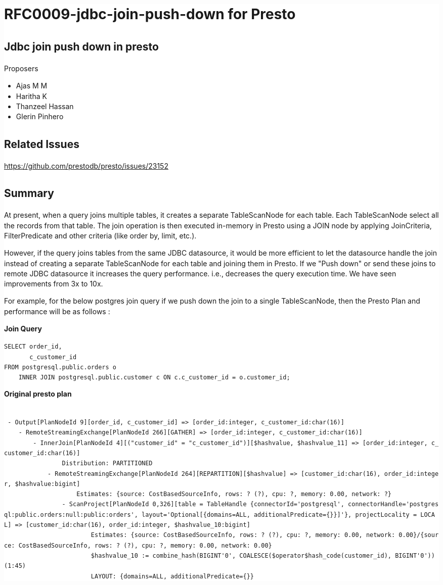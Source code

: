 # **RFC0009-jdbc-join-push-down for Presto**

## Jdbc join push down in presto

Proposers

* Ajas M M
* Haritha K
* Thanzeel Hassan
* Glerin Pinhero


## Related Issues

https://github.com/prestodb/presto/issues/23152

## Summary

At present, when a query joins multiple tables, it creates a separate TableScanNode for each table. Each TableScanNode select all the records from that table. The join operation is then executed in-memory in Presto using a JOIN node by applying JoinCriteria, FilterPredicate and other criteria (like order by, limit, etc.).

However, if the query joins tables from the same JDBC datasource, it would be more efficient to let the datasource handle the join instead of creating a separate TableScanNode for each table and joining them in Presto. If we "Push down" or send these joins to remote JDBC datasource it increases the query performance. i.e., decreases the query execution time. We have seen improvements from 3x to 10x.

For example, for the below postgres join query if we push down the join to a single TableScanNode, then the Presto Plan and performance will be as follows :

**Join Query**

```
SELECT order_id,
       c_customer_id
FROM postgresql.public.orders o
    INNER JOIN postgresql.public.customer c ON c.c_customer_id = o.customer_id;
```



**Original presto plan**

```

 - Output[PlanNodeId 9][order_id, c_customer_id] => [order_id:integer, c_customer_id:char(16)]
    - RemoteStreamingExchange[PlanNodeId 266][GATHER] => [order_id:integer, c_customer_id:char(16)]
        - InnerJoin[PlanNodeId 4][("customer_id" = "c_customer_id")][$hashvalue, $hashvalue_11] => [order_id:integer, c_customer_id:char(16)]
                Distribution: PARTITIONED
            - RemoteStreamingExchange[PlanNodeId 264][REPARTITION][$hashvalue] => [customer_id:char(16), order_id:integer, $hashvalue:bigint]
                    Estimates: {source: CostBasedSourceInfo, rows: ? (?), cpu: ?, memory: 0.00, network: ?}
                - ScanProject[PlanNodeId 0,326][table = TableHandle {connectorId='postgresql', connectorHandle='postgresql:public.orders:null:public:orders', layout='Optional[{domains=ALL, additionalPredicate={}}]'}, projectLocality = LOCAL] => [customer_id:char(16), order_id:integer, $hashvalue_10:bigint]
                        Estimates: {source: CostBasedSourceInfo, rows: ? (?), cpu: ?, memory: 0.00, network: 0.00}/{source: CostBasedSourceInfo, rows: ? (?), cpu: ?, memory: 0.00, network: 0.00}
                        $hashvalue_10 := combine_hash(BIGINT'0', COALESCE($operator$hash_code(customer_id), BIGINT'0')) (1:45)
                        LAYOUT: {domains=ALL, additionalPredicate={}}
```